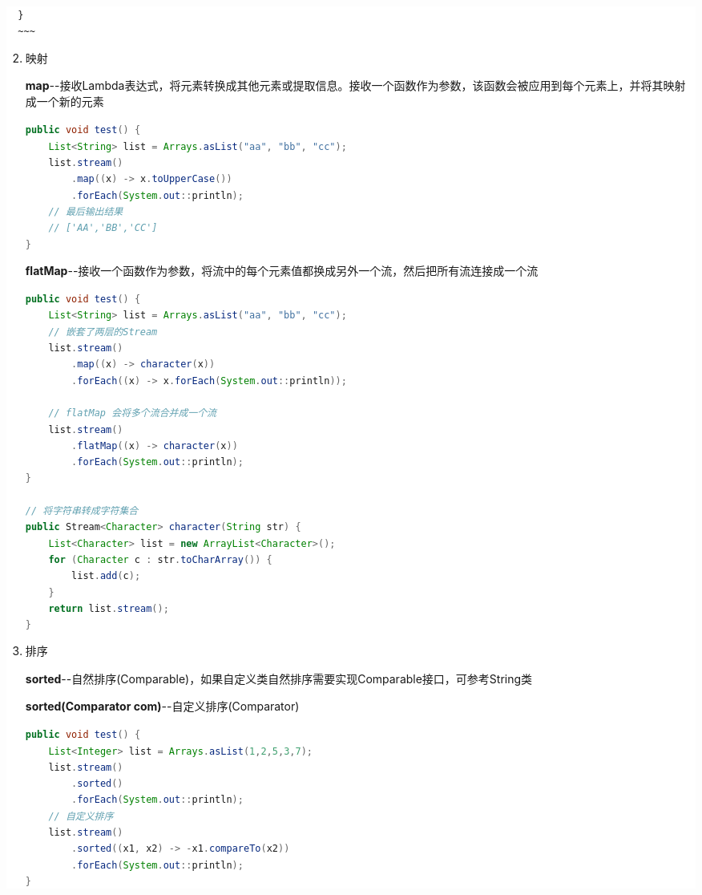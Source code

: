       }
      ~~~

   2. 映射

      **map**--接收Lambda表达式，将元素转换成其他元素或提取信息。接收一个函数作为参数，该函数会被应用到每个元素上，并将其映射成一个新的元素

      ~~~java
      public void test() {
          List<String> list = Arrays.asList("aa", "bb", "cc");
          list.stream()
              .map((x) -> x.toUpperCase())
              .forEach(System.out::println);
          // 最后输出结果
          // ['AA','BB','CC']
      }
      ~~~

      **flatMap**--接收一个函数作为参数，将流中的每个元素值都换成另外一个流，然后把所有流连接成一个流

      ~~~ java
      public void test() {
          List<String> list = Arrays.asList("aa", "bb", "cc");
          // 嵌套了两层的Stream
          list.stream()
              .map((x) -> character(x))
              .forEach((x) -> x.forEach(System.out::println));
          
          // flatMap 会将多个流合并成一个流
          list.stream()
              .flatMap((x) -> character(x))
              .forEach(System.out::println);		
      }
      
      // 将字符串转成字符集合
      public Stream<Character> character(String str) {
          List<Character> list = new ArrayList<Character>();
          for (Character c : str.toCharArray()) {
              list.add(c);
          }
          return list.stream();
      } 
      ~~~

   3. 排序

      **sorted**--自然排序(Comparable)，如果自定义类自然排序需要实现Comparable接口，可参考String类

      **sorted(Comparator com)**--自定义排序(Comparator)

      ~~~ java
      public void test() {
          List<Integer> list = Arrays.asList(1,2,5,3,7);
          list.stream()
              .sorted()
              .forEach(System.out::println);
          // 自定义排序
          list.stream()
              .sorted((x1, x2) -> -x1.compareTo(x2))
              .forEach(System.out::println);
      }
      ~~~
